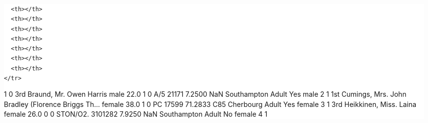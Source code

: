       <th></th>
      <th></th>
      <th></th>
      <th></th>
      <th></th>
      <th></th>
      <th></th>
    </tr>
  </thead>
  <tbody>
    <tr>
      <th>1</th>
      <td>0</td>
      <td>3rd</td>
      <td>Braund, Mr. Owen Harris</td>
      <td>male</td>
      <td>22.0</td>
      <td>1</td>
      <td>0</td>
      <td>A/5 21171</td>
      <td>7.2500</td>
      <td>NaN</td>
      <td>Southampton</td>
      <td>Adult</td>
      <td>Yes</td>
      <td>male</td>
    </tr>
    <tr>
      <th>2</th>
      <td>1</td>
      <td>1st</td>
      <td>Cumings, Mrs. John Bradley (Florence Briggs Th...</td>
      <td>female</td>
      <td>38.0</td>
      <td>1</td>
      <td>0</td>
      <td>PC 17599</td>
      <td>71.2833</td>
      <td>C85</td>
      <td>Cherbourg</td>
      <td>Adult</td>
      <td>Yes</td>
      <td>female</td>
    </tr>
    <tr>
      <th>3</th>
      <td>1</td>
      <td>3rd</td>
      <td>Heikkinen, Miss. Laina</td>
      <td>female</td>
      <td>26.0</td>
      <td>0</td>
      <td>0</td>
      <td>STON/O2. 3101282</td>
      <td>7.9250</td>
      <td>NaN</td>
      <td>Southampton</td>
      <td>Adult</td>
      <td>No</td>
      <td>female</td>
    </tr>
    <tr>
      <th>4</th>
      <td>1</td>